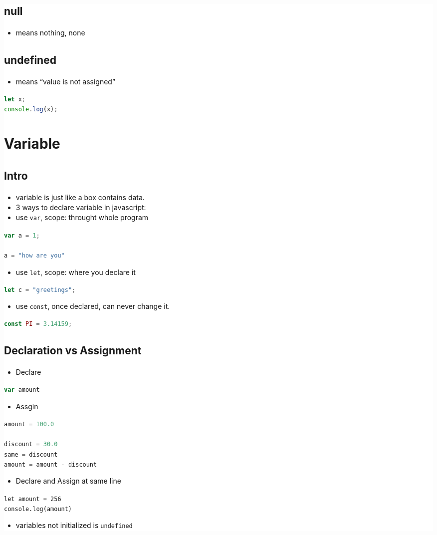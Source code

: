 
## null
* means nothing, none

## undefined
* means “value is not assigned”
```javascript
let x;
console.log(x); 
```

# Variable
## Intro
* variable is just like a box contains data.
* 3 ways to declare variable in javascript:
* use `var`, scope: throught whole program
```Javascript
var a = 1;

a = "how are you"
```
* use `let`, scope: where you declare it
```Javascript
let c = "greetings";
```
* use `const`, once declared, can never change it.
```Javascript
const PI = 3.14159;
```

## Declaration vs Assignment
* Declare
```Javascript
var amount
```
* Assgin
```Javascript
amount = 100.0

discount = 30.0
same = discount
amount = amount - discount
```
* Declare and Assign at same line
```
let amount = 256
console.log(amount)
```
* variables not initialized is `undefined`
